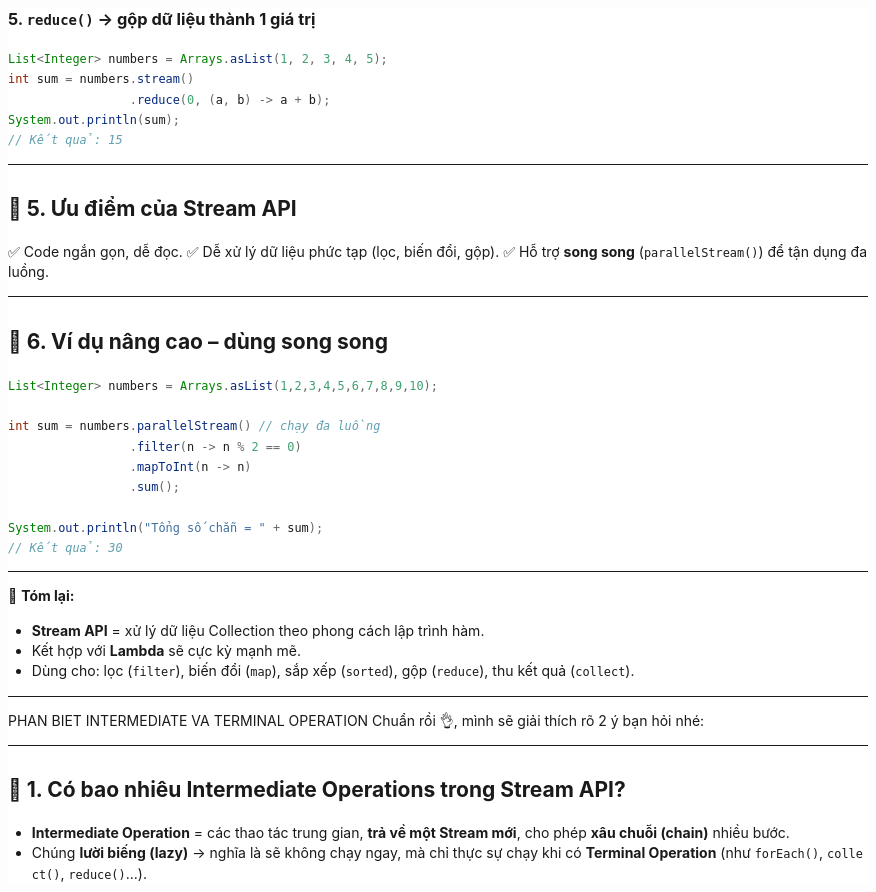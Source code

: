 ### 5. `reduce()` → gộp dữ liệu thành 1 giá trị

```java
List<Integer> numbers = Arrays.asList(1, 2, 3, 4, 5);
int sum = numbers.stream()
                 .reduce(0, (a, b) -> a + b);
System.out.println(sum); 
// Kết quả: 15
```

---

## 🔹 5. **Ưu điểm của Stream API**

✅ Code ngắn gọn, dễ đọc.
✅ Dễ xử lý dữ liệu phức tạp (lọc, biến đổi, gộp).
✅ Hỗ trợ **song song** (`parallelStream()`) để tận dụng đa luồng.

---

## 🔹 6. **Ví dụ nâng cao – dùng song song**

```java
List<Integer> numbers = Arrays.asList(1,2,3,4,5,6,7,8,9,10);

int sum = numbers.parallelStream() // chạy đa luồng
                 .filter(n -> n % 2 == 0)
                 .mapToInt(n -> n)
                 .sum();

System.out.println("Tổng số chẵn = " + sum);
// Kết quả: 30
```

---

📌 **Tóm lại:**

* **Stream API** = xử lý dữ liệu Collection theo phong cách lập trình hàm.
* Kết hợp với **Lambda** sẽ cực kỳ mạnh mẽ.
* Dùng cho: lọc (`filter`), biến đổi (`map`), sắp xếp (`sorted`), gộp (`reduce`), thu kết quả (`collect`).

---
PHAN BIET INTERMEDIATE VA TERMINAL OPERATION
Chuẩn rồi 👌, mình sẽ giải thích rõ 2 ý bạn hỏi nhé:

---

## 🔹 1. Có bao nhiêu **Intermediate Operations** trong Stream API?

* **Intermediate Operation** = các thao tác trung gian, **trả về một Stream mới**, cho phép **xâu chuỗi (chain)** nhiều bước.
* Chúng **lười biếng (lazy)** → nghĩa là sẽ không chạy ngay, mà chỉ thực sự chạy khi có **Terminal Operation** (như `forEach()`, `collect()`, `reduce()`...).
